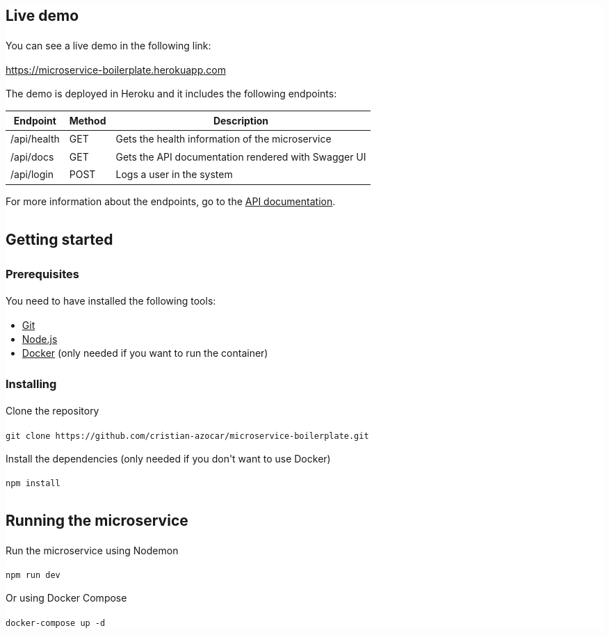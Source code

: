 ## Live demo

You can see a live demo in the following link:

https://microservice-boilerplate.herokuapp.com

The demo is deployed in Heroku and it includes the following endpoints:

| Endpoint     | Method | Description                                         |
| ------------ | ------ | --------------------------------------------------- |
| /api/health  | GET    | Gets the health information of the microservice     |
| /api/docs    | GET    | Gets the API documentation rendered with Swagger UI |
| /api/login   | POST   | Logs a user in the system                           |

For more information about the endpoints, go to the [API documentation](https://microservice-boilerplate.herokuapp.com/docs).

## Getting started

### Prerequisites

You need to have installed the following tools:

- [Git](https://git-scm.com/)
- [Node.js](https://nodejs.org/)
- [Docker](https://www.docker.com/) (only needed if you want to run the container)

### Installing

Clone the repository

```
git clone https://github.com/cristian-azocar/microservice-boilerplate.git
```

Install the dependencies (only needed if you don't want to use Docker)

```
npm install
```

## Running the microservice

Run the microservice using Nodemon

```
npm run dev
```

Or using Docker Compose

```
docker-compose up -d
```
